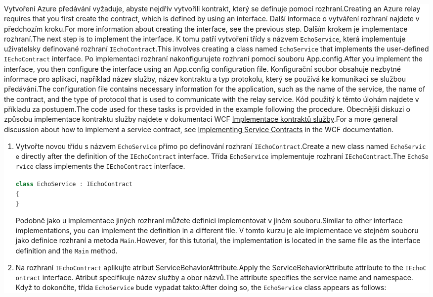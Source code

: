 <span data-ttu-id="d70ca-179">Vytvoření Azure předávání vyžaduje, abyste nejdřív vytvořili kontrakt, který se definuje pomocí rozhraní.</span><span class="sxs-lookup"><span data-stu-id="d70ca-179">Creating an Azure relay requires that you first create the contract, which is defined by using an interface.</span></span> <span data-ttu-id="d70ca-180">Další informace o vytváření rozhraní najdete v předchozím kroku.</span><span class="sxs-lookup"><span data-stu-id="d70ca-180">For more information about creating the interface, see the previous step.</span></span> <span data-ttu-id="d70ca-181">Dalším krokem je implementace rozhraní.</span><span class="sxs-lookup"><span data-stu-id="d70ca-181">The next step is to implement the interface.</span></span> <span data-ttu-id="d70ca-182">K tomu patří vytvoření třídy s názvem `EchoService`, která implementuje uživatelsky definované rozhraní `IEchoContract`.</span><span class="sxs-lookup"><span data-stu-id="d70ca-182">This involves creating a class named `EchoService` that implements the user-defined `IEchoContract` interface.</span></span> <span data-ttu-id="d70ca-183">Po implementaci rozhraní nakonfigurujete rozhraní pomocí souboru App.config.</span><span class="sxs-lookup"><span data-stu-id="d70ca-183">After you implement the interface, you then configure the interface using an App.config configuration file.</span></span> <span data-ttu-id="d70ca-184">Konfigurační soubor obsahuje nezbytné informace pro aplikaci, například název služby, název kontraktu a typ protokolu, který se používá ke komunikaci se službou předávání.</span><span class="sxs-lookup"><span data-stu-id="d70ca-184">The configuration file contains necessary information for the application, such as the name of the service, the name of the contract, and the type of protocol that is used to communicate with the relay service.</span></span> <span data-ttu-id="d70ca-185">Kód použitý k těmto úlohám najdete v příkladu za postupem.</span><span class="sxs-lookup"><span data-stu-id="d70ca-185">The code used for these tasks is provided in the example following the procedure.</span></span> <span data-ttu-id="d70ca-186">Obecnější diskuzi o způsobu implementace kontraktu služby najdete v dokumentaci WCF [Implementace kontraktů služby](https://msdn.microsoft.com/library/ms733764.aspx).</span><span class="sxs-lookup"><span data-stu-id="d70ca-186">For a more general discussion about how to implement a service contract, see [Implementing Service Contracts](https://msdn.microsoft.com/library/ms733764.aspx) in the WCF documentation.</span></span>

1. <span data-ttu-id="d70ca-187">Vytvořte novou třídu s názvem `EchoService` přímo po definování rozhraní `IEchoContract`.</span><span class="sxs-lookup"><span data-stu-id="d70ca-187">Create a new class named `EchoService` directly after the definition of the `IEchoContract` interface.</span></span> <span data-ttu-id="d70ca-188">Třída `EchoService` implementuje rozhraní `IEchoContract`.</span><span class="sxs-lookup"><span data-stu-id="d70ca-188">The `EchoService` class implements the `IEchoContract` interface.</span></span>

    ```csharp
    class EchoService : IEchoContract
    {
    }
    ```

    <span data-ttu-id="d70ca-189">Podobně jako u implementace jiných rozhraní můžete definici implementovat v jiném souboru.</span><span class="sxs-lookup"><span data-stu-id="d70ca-189">Similar to other interface implementations, you can implement the definition in a different file.</span></span> <span data-ttu-id="d70ca-190">V tomto kurzu je ale implementace ve stejném souboru jako definice rozhraní a metoda `Main`.</span><span class="sxs-lookup"><span data-stu-id="d70ca-190">However, for this tutorial, the implementation is located in the same file as the interface definition and the `Main` method.</span></span>
2. <span data-ttu-id="d70ca-191">Na rozhraní `IEchoContract` aplikujte atribut [ServiceBehaviorAttribute](https://msdn.microsoft.com/library/system.servicemodel.servicebehaviorattribute.aspx).</span><span class="sxs-lookup"><span data-stu-id="d70ca-191">Apply the [ServiceBehaviorAttribute](https://msdn.microsoft.com/library/system.servicemodel.servicebehaviorattribute.aspx) attribute to the `IEchoContract` interface.</span></span> <span data-ttu-id="d70ca-192">Atribut specifikuje název služby a obor názvů.</span><span class="sxs-lookup"><span data-stu-id="d70ca-192">The attribute specifies the service name and namespace.</span></span> <span data-ttu-id="d70ca-193">Když to dokončíte, třída `EchoService` bude vypadat takto:</span><span class="sxs-lookup"><span data-stu-id="d70ca-193">After doing so, the `EchoService` class appears as follows:</span></span>
